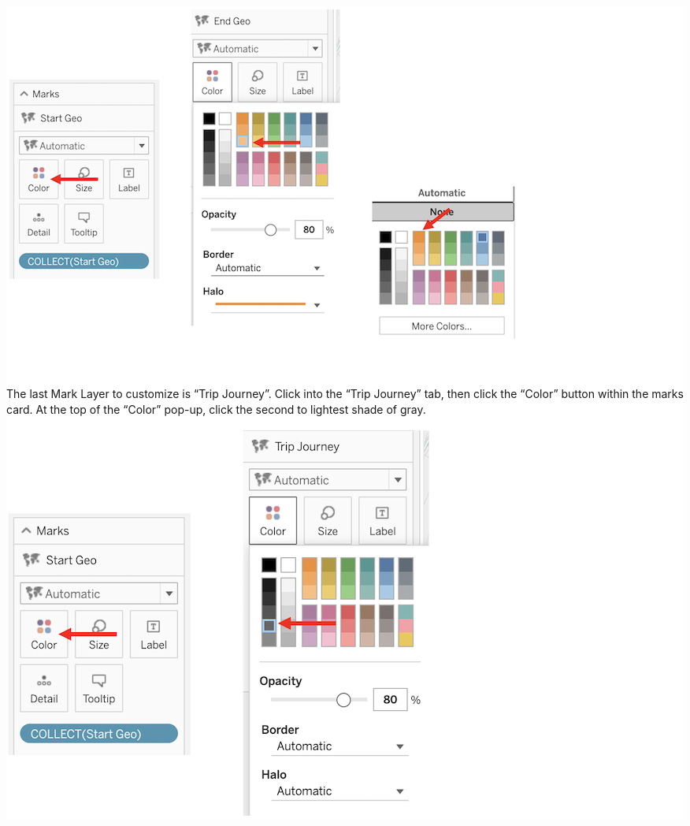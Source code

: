 ![Apply DS Filters](assets/Tab_5.6.png)

<br>

The last Mark Layer to customize is “Trip Journey”. Click into the “Trip Journey” tab, then click the “Color” button within the marks card. At the top of the “Color” pop-up, click the second to lightest shade of gray.

![Apply DS Filters](assets/Tab_5.7.png)
